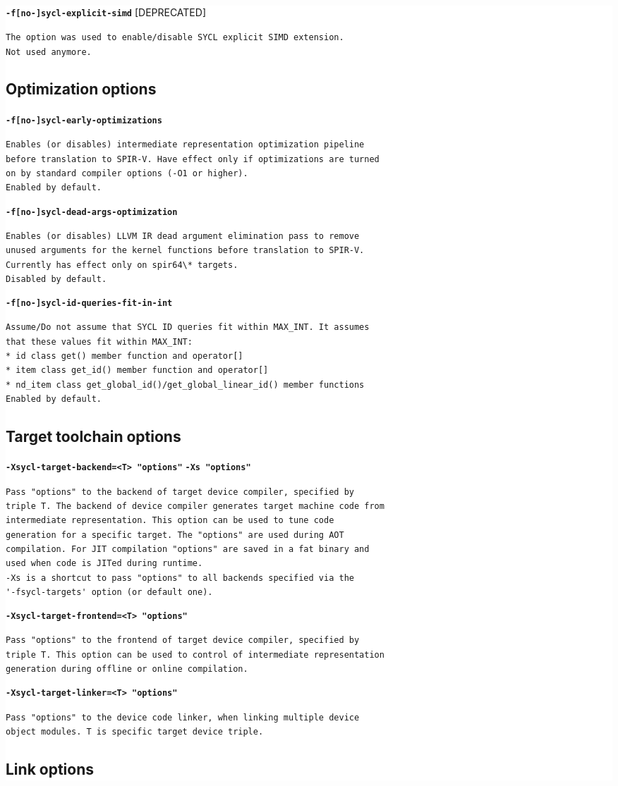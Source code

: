 **`-f[no-]sycl-explicit-simd`** [DEPRECATED]

    The option was used to enable/disable SYCL explicit SIMD extension.
    Not used anymore.

## Optimization options

**`-f[no-]sycl-early-optimizations`**

    Enables (or disables) intermediate representation optimization pipeline
    before translation to SPIR-V. Have effect only if optimizations are turned
    on by standard compiler options (-O1 or higher).
    Enabled by default.

**`-f[no-]sycl-dead-args-optimization`**

    Enables (or disables) LLVM IR dead argument elimination pass to remove
    unused arguments for the kernel functions before translation to SPIR-V.
    Currently has effect only on spir64\* targets.
    Disabled by default.

**`-f[no-]sycl-id-queries-fit-in-int`**

    Assume/Do not assume that SYCL ID queries fit within MAX_INT. It assumes
    that these values fit within MAX_INT:
    * id class get() member function and operator[]
    * item class get_id() member function and operator[]
    * nd_item class get_global_id()/get_global_linear_id() member functions
    Enabled by default.

## Target toolchain options

**`-Xsycl-target-backend=<T> "options"`**
**`-Xs "options"`**

    Pass "options" to the backend of target device compiler, specified by
    triple T. The backend of device compiler generates target machine code from
    intermediate representation. This option can be used to tune code
    generation for a specific target. The "options" are used during AOT
    compilation. For JIT compilation "options" are saved in a fat binary and
    used when code is JITed during runtime.
    -Xs is a shortcut to pass "options" to all backends specified via the
    '-fsycl-targets' option (or default one).

**`-Xsycl-target-frontend=<T> "options"`**

    Pass "options" to the frontend of target device compiler, specified by
    triple T. This option can be used to control of intermediate representation
    generation during offline or online compilation.

**`-Xsycl-target-linker=<T> "options"`**

    Pass "options" to the device code linker, when linking multiple device
    object modules. T is specific target device triple.

## Link options
